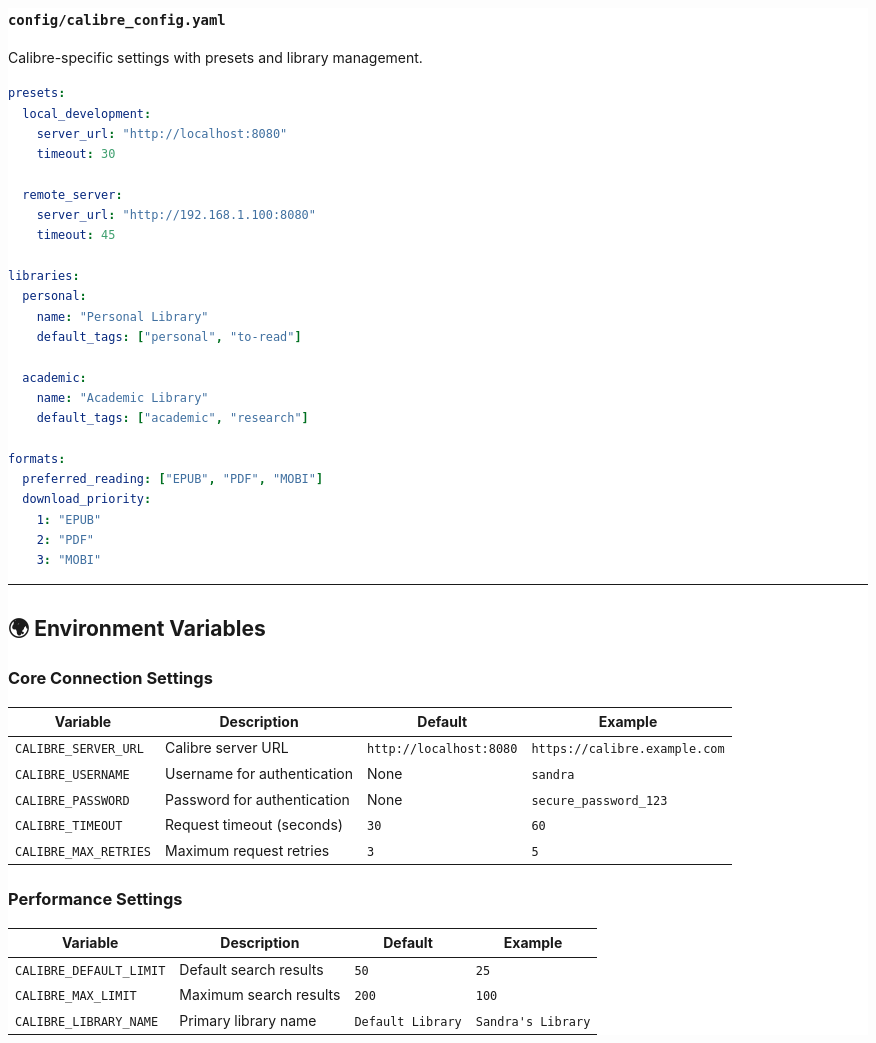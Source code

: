### **`config/calibre_config.yaml`**  

Calibre-specific settings with presets and library management.

```yaml
presets:
  local_development:
    server_url: "http://localhost:8080"
    timeout: 30
    
  remote_server:
    server_url: "http://192.168.1.100:8080"
    timeout: 45

libraries:
  personal:
    name: "Personal Library"
    default_tags: ["personal", "to-read"]
    
  academic:
    name: "Academic Library"
    default_tags: ["academic", "research"]

formats:
  preferred_reading: ["EPUB", "PDF", "MOBI"]
  download_priority:
    1: "EPUB"
    2: "PDF"
    3: "MOBI"
```

---

## 🌍 Environment Variables

### **Core Connection Settings**

| Variable | Description | Default | Example |
|----------|-------------|---------|---------|
| `CALIBRE_SERVER_URL` | Calibre server URL | `http://localhost:8080` | `https://calibre.example.com` |
| `CALIBRE_USERNAME` | Username for authentication | None | `sandra` |
| `CALIBRE_PASSWORD` | Password for authentication | None | `secure_password_123` |
| `CALIBRE_TIMEOUT` | Request timeout (seconds) | `30` | `60` |
| `CALIBRE_MAX_RETRIES` | Maximum request retries | `3` | `5` |

### **Performance Settings**

| Variable | Description | Default | Example |
|----------|-------------|---------|---------|
| `CALIBRE_DEFAULT_LIMIT` | Default search results | `50` | `25` |
| `CALIBRE_MAX_LIMIT` | Maximum search results | `200` | `100` |
| `CALIBRE_LIBRARY_NAME` | Primary library name | `Default Library` | `Sandra's Library` |

